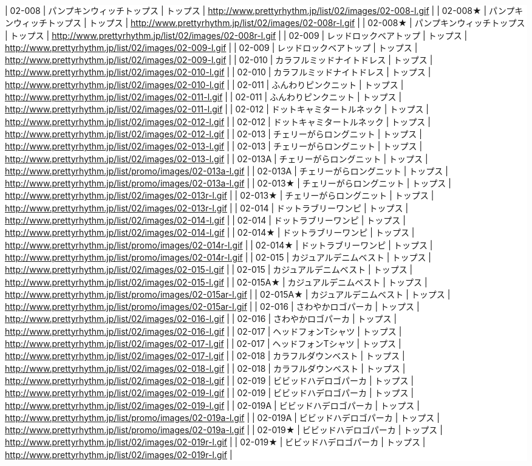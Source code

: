 | 02-008       | パンプキンウィッチトップス              | トップス          | http://www.prettyrhythm.jp/list/02/images/02-008-l.gif        |
| 02-008★      | パンプキンウィッチトップス              | トップス          | http://www.prettyrhythm.jp/list/02/images/02-008r-l.gif       |
| 02-008★      | パンプキンウィッチトップス              | トップス          | http://www.prettyrhythm.jp/list/02/images/02-008r-l.gif       |
| 02-009       | レッドロックベアトップ                | トップス          | http://www.prettyrhythm.jp/list/02/images/02-009-l.gif        |
| 02-009       | レッドロックベアトップ                | トップス          | http://www.prettyrhythm.jp/list/02/images/02-009-l.gif        |
| 02-010       | カラフルミッドナイトドレス              | トップス          | http://www.prettyrhythm.jp/list/02/images/02-010-l.gif        |
| 02-010       | カラフルミッドナイトドレス              | トップス          | http://www.prettyrhythm.jp/list/02/images/02-010-l.gif        |
| 02-011       | ふんわりピンクニット                 | トップス          | http://www.prettyrhythm.jp/list/02/images/02-011-l.gif        |
| 02-011       | ふんわりピンクニット                 | トップス          | http://www.prettyrhythm.jp/list/02/images/02-011-l.gif        |
| 02-012       | ドットキャミタートルネック              | トップス          | http://www.prettyrhythm.jp/list/02/images/02-012-l.gif        |
| 02-012       | ドットキャミタートルネック              | トップス          | http://www.prettyrhythm.jp/list/02/images/02-012-l.gif        |
| 02-013       | チェリーがらロングニット               | トップス          | http://www.prettyrhythm.jp/list/02/images/02-013-l.gif        |
| 02-013       | チェリーがらロングニット               | トップス          | http://www.prettyrhythm.jp/list/02/images/02-013-l.gif        |
| 02-013A      | チェリーがらロングニット               | トップス          | http://www.prettyrhythm.jp/list/promo/images/02-013a-l.gif    |
| 02-013A      | チェリーがらロングニット               | トップス          | http://www.prettyrhythm.jp/list/promo/images/02-013a-l.gif    |
| 02-013★      | チェリーがらロングニット               | トップス          | http://www.prettyrhythm.jp/list/02/images/02-013r-l.gif       |
| 02-013★      | チェリーがらロングニット               | トップス          | http://www.prettyrhythm.jp/list/02/images/02-013r-l.gif       |
| 02-014       | ドットラブリーワンピ                 | トップス          | http://www.prettyrhythm.jp/list/02/images/02-014-l.gif        |
| 02-014       | ドットラブリーワンピ                 | トップス          | http://www.prettyrhythm.jp/list/02/images/02-014-l.gif        |
| 02-014★      | ドットラブリーワンピ                 | トップス          | http://www.prettyrhythm.jp/list/promo/images/02-014r-l.gif    |
| 02-014★      | ドットラブリーワンピ                 | トップス          | http://www.prettyrhythm.jp/list/promo/images/02-014r-l.gif    |
| 02-015       | カジュアルデニムベスト                | トップス          | http://www.prettyrhythm.jp/list/02/images/02-015-l.gif        |
| 02-015       | カジュアルデニムベスト                | トップス          | http://www.prettyrhythm.jp/list/02/images/02-015-l.gif        |
| 02-015A★     | カジュアルデニムベスト                | トップス          | http://www.prettyrhythm.jp/list/promo/images/02-015ar-l.gif   |
| 02-015A★     | カジュアルデニムベスト                | トップス          | http://www.prettyrhythm.jp/list/promo/images/02-015ar-l.gif   |
| 02-016       | さわやかロゴパーカ                  | トップス          | http://www.prettyrhythm.jp/list/02/images/02-016-l.gif        |
| 02-016       | さわやかロゴパーカ                  | トップス          | http://www.prettyrhythm.jp/list/02/images/02-016-l.gif        |
| 02-017       | ヘッドフォンTシャツ                 | トップス          | http://www.prettyrhythm.jp/list/02/images/02-017-l.gif        |
| 02-017       | ヘッドフォンTシャツ                 | トップス          | http://www.prettyrhythm.jp/list/02/images/02-017-l.gif        |
| 02-018       | カラフルダウンベスト                 | トップス          | http://www.prettyrhythm.jp/list/02/images/02-018-l.gif        |
| 02-018       | カラフルダウンベスト                 | トップス          | http://www.prettyrhythm.jp/list/02/images/02-018-l.gif        |
| 02-019       | ビビッドハデロゴパーカ                | トップス          | http://www.prettyrhythm.jp/list/02/images/02-019-l.gif        |
| 02-019       | ビビッドハデロゴパーカ                | トップス          | http://www.prettyrhythm.jp/list/02/images/02-019-l.gif        |
| 02-019A      | ビビッドハデロゴパーカ                | トップス          | http://www.prettyrhythm.jp/list/promo/images/02-019a-l.gif    |
| 02-019A      | ビビッドハデロゴパーカ                | トップス          | http://www.prettyrhythm.jp/list/promo/images/02-019a-l.gif    |
| 02-019★      | ビビッドハデロゴパーカ                | トップス          | http://www.prettyrhythm.jp/list/02/images/02-019r-l.gif       |
| 02-019★      | ビビッドハデロゴパーカ                | トップス          | http://www.prettyrhythm.jp/list/02/images/02-019r-l.gif       |